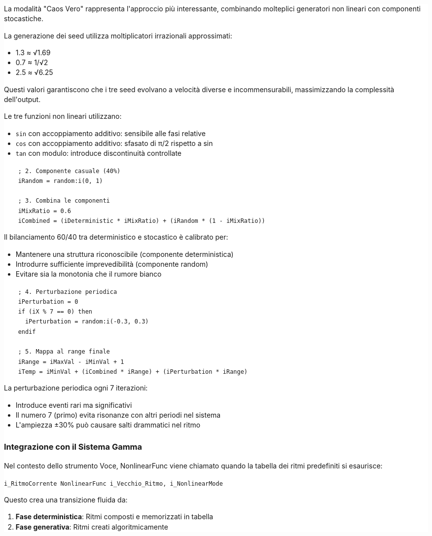 La modalità "Caos Vero" rappresenta l'approccio più interessante, combinando molteplici generatori non lineari con componenti stocastiche.

La generazione dei seed utilizza moltiplicatori irrazionali approssimati:
- 1.3 ≈ √1.69 
- 0.7 ≈ 1/√2
- 2.5 ≈ √6.25

Questi valori garantiscono che i tre seed evolvano a velocità diverse e incommensurabili, massimizzando la complessità dell'output.

Le tre funzioni non lineari utilizzano:
- `sin` con accoppiamento additivo: sensibile alle fasi relative
- `cos` con accoppiamento additivo: sfasato di π/2 rispetto a sin
- `tan` con modulo: introduce discontinuità controllate

```csound
    ; 2. Componente casuale (40%)
    iRandom = random:i(0, 1)
    
    ; 3. Combina le componenti
    iMixRatio = 0.6
    iCombined = (iDeterministic * iMixRatio) + (iRandom * (1 - iMixRatio))
```

Il bilanciamento 60/40 tra deterministico e stocastico è calibrato per:
- Mantenere una struttura riconoscibile (componente deterministica)
- Introdurre sufficiente imprevedibilità (componente random)
- Evitare sia la monotonia che il rumore bianco

```csound
    ; 4. Perturbazione periodica
    iPerturbation = 0
    if (iX % 7 == 0) then 
      iPerturbation = random:i(-0.3, 0.3)
    endif
    
    ; 5. Mappa al range finale
    iRange = iMaxVal - iMinVal + 1
    iTemp = iMinVal + (iCombined * iRange) + (iPerturbation * iRange)
```

La perturbazione periodica ogni 7 iterazioni:
- Introduce eventi rari ma significativi
- Il numero 7 (primo) evita risonanze con altri periodi nel sistema
- L'ampiezza ±30% può causare salti drammatici nel ritmo

### Integrazione con il Sistema Gamma

Nel contesto dello strumento Voce, NonlinearFunc viene chiamato quando la tabella dei ritmi predefiniti si esaurisce:

```csound
i_RitmoCorrente NonlinearFunc i_Vecchio_Ritmo, i_NonlinearMode
```

Questo crea una transizione fluida da:
1. **Fase deterministica**: Ritmi composti e memorizzati in tabella
2. **Fase generativa**: Ritmi creati algoritmicamente
